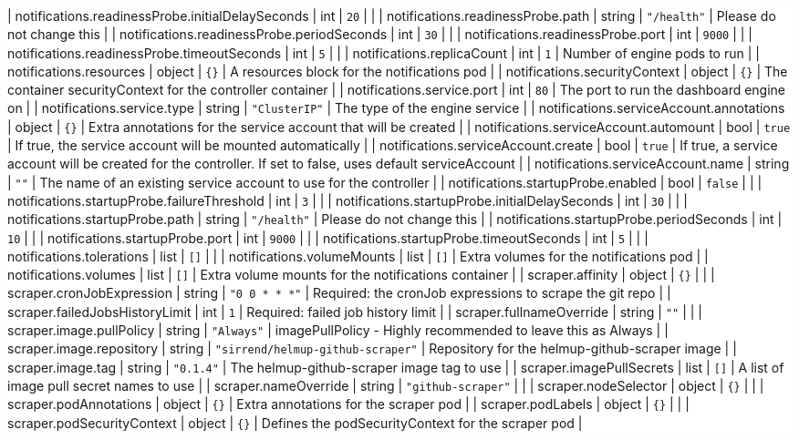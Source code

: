 | notifications.readinessProbe.initialDelaySeconds | int | `20` |  |
| notifications.readinessProbe.path | string | `"/health"` | Please do not change this |
| notifications.readinessProbe.periodSeconds | int | `30` |  |
| notifications.readinessProbe.port | int | `9000` |  |
| notifications.readinessProbe.timeoutSeconds | int | `5` |  |
| notifications.replicaCount | int | `1` | Number of engine pods to run |
| notifications.resources | object | `{}` | A resources block for the notifications pod |
| notifications.securityContext | object | `{}` | The container securityContext for the controller container |
| notifications.service.port | int | `80` | The port to run the dashboard engine on |
| notifications.service.type | string | `"ClusterIP"` | The type of the engine service |
| notifications.serviceAccount.annotations | object | `{}` | Extra annotations for the service account that will be created |
| notifications.serviceAccount.automount | bool | `true` | If true, the service account will be mounted automatically |
| notifications.serviceAccount.create | bool | `true` | If true, a service account will be created for the controller. If set to false, uses default serviceAccount |
| notifications.serviceAccount.name | string | `""` | The name of an existing service account to use for the controller |
| notifications.startupProbe.enabled | bool | `false` |  |
| notifications.startupProbe.failureThreshold | int | `3` |  |
| notifications.startupProbe.initialDelaySeconds | int | `30` |  |
| notifications.startupProbe.path | string | `"/health"` | Please do not change this |
| notifications.startupProbe.periodSeconds | int | `10` |  |
| notifications.startupProbe.port | int | `9000` |  |
| notifications.startupProbe.timeoutSeconds | int | `5` |  |
| notifications.tolerations | list | `[]` |  |
| notifications.volumeMounts | list | `[]` | Extra volumes for the notifications pod |
| notifications.volumes | list | `[]` | Extra volume mounts for the notifications container |
| scraper.affinity | object | `{}` |  |
| scraper.cronJobExpression | string | `"0 0 * * *"` | Required: the cronJob expressions to scrape the git repo |
| scraper.failedJobsHistoryLimit | int | `1` | Required: failed job history limit |
| scraper.fullnameOverride | string | `""` |  |
| scraper.image.pullPolicy | string | `"Always"` | imagePullPolicy - Highly recommended to leave this as Always |
| scraper.image.repository | string | `"sirrend/helmup-github-scraper"` | Repository for the helmup-github-scraper image |
| scraper.image.tag | string | `"0.1.4"` | The helmup-github-scraper image tag to use |
| scraper.imagePullSecrets | list | `[]` | A list of image pull secret names to use |
| scraper.nameOverride | string | `"github-scraper"` |  |
| scraper.nodeSelector | object | `{}` |  |
| scraper.podAnnotations | object | `{}` | Extra annotations for the scraper pod |
| scraper.podLabels | object | `{}` |  |
| scraper.podSecurityContext | object | `{}` | Defines the podSecurityContext for the scraper pod |